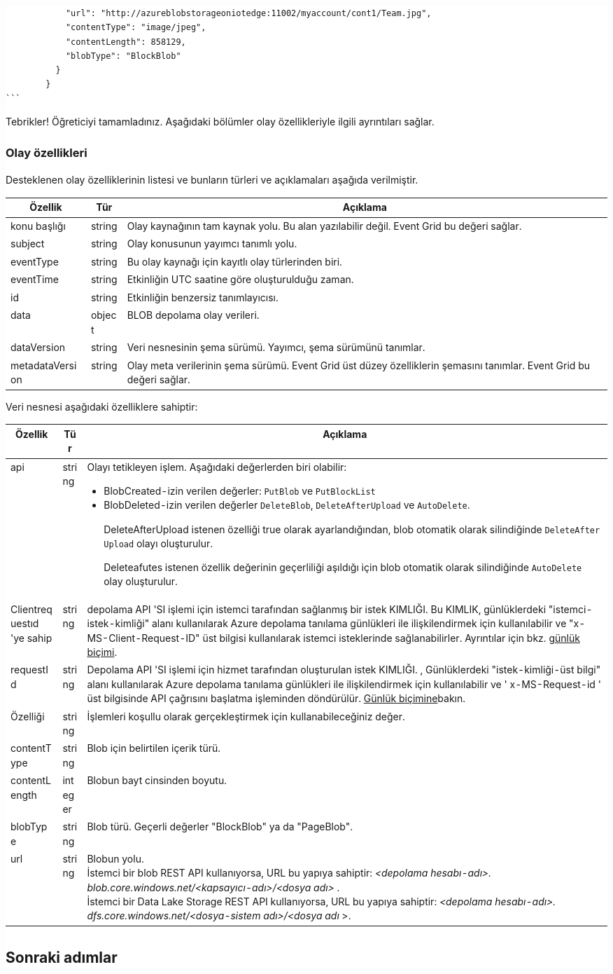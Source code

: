                 "url": "http://azureblobstorageoniotedge:11002/myaccount/cont1/Team.jpg",
                "contentType": "image/jpeg",
                "contentLength": 858129,
                "blobType": "BlockBlob"
              }
            }
    ```

Tebrikler! Öğreticiyi tamamladınız. Aşağıdaki bölümler olay özellikleriyle ilgili ayrıntıları sağlar.

### <a name="event-properties"></a>Olay özellikleri

Desteklenen olay özelliklerinin listesi ve bunların türleri ve açıklamaları aşağıda verilmiştir. 

| Özellik | Tür | Açıklama |
| -------- | ---- | ----------- |
| konu başlığı | string | Olay kaynağının tam kaynak yolu. Bu alan yazılabilir değil. Event Grid bu değeri sağlar. |
| subject | string | Olay konusunun yayımcı tanımlı yolu. |
| eventType | string | Bu olay kaynağı için kayıtlı olay türlerinden biri. |
| eventTime | string | Etkinliğin UTC saatine göre oluşturulduğu zaman. |
| id | string | Etkinliğin benzersiz tanımlayıcısı. |
| data | object | BLOB depolama olay verileri. |
| dataVersion | string | Veri nesnesinin şema sürümü. Yayımcı, şema sürümünü tanımlar. |
| metadataVersion | string | Olay meta verilerinin şema sürümü. Event Grid üst düzey özelliklerin şemasını tanımlar. Event Grid bu değeri sağlar. |

Veri nesnesi aşağıdaki özelliklere sahiptir:

| Özellik | Tür | Açıklama |
| -------- | ---- | ----------- |
| api | string | Olayı tetikleyen işlem. Aşağıdaki değerlerden biri olabilir: <ul><li>BlobCreated-izin verilen değerler: `PutBlob` ve `PutBlockList`</li><li>BlobDeleted-izin verilen değerler `DeleteBlob`, `DeleteAfterUpload` ve `AutoDelete`. <p>DeleteAfterUpload istenen özelliği true olarak ayarlandığından, blob otomatik olarak silindiğinde `DeleteAfterUpload` olayı oluşturulur. </p><p>Deleteafutes istenen özellik değerinin geçerliliği aşıldığı için blob otomatik olarak silindiğinde `AutoDelete` olay oluşturulur.</p></li></ul>|
| Clientrequestıd 'ye sahip | string | depolama API 'SI işlemi için istemci tarafından sağlanmış bir istek KIMLIĞI. Bu KIMLIK, günlüklerdeki "istemci-istek-kimliği" alanı kullanılarak Azure depolama tanılama günlükleri ile ilişkilendirmek için kullanılabilir ve "x-MS-Client-Request-ID" üst bilgisi kullanılarak istemci isteklerinde sağlanabilirler. Ayrıntılar için bkz. [günlük biçimi](/rest/api/storageservices/storage-analytics-log-format). |
| requestId | string | Depolama API 'SI işlemi için hizmet tarafından oluşturulan istek KIMLIĞI. , Günlüklerdeki "istek-kimliği-üst bilgi" alanı kullanılarak Azure depolama tanılama günlükleri ile ilişkilendirmek için kullanılabilir ve ' x-MS-Request-id ' üst bilgisinde API çağrısını başlatma işleminden döndürülür. [Günlük biçimine](https://docs.microsoft.com/rest/api/storageservices/storage-analytics-log-format)bakın. |
| Özelliği | string | İşlemleri koşullu olarak gerçekleştirmek için kullanabileceğiniz değer. |
| contentType | string | Blob için belirtilen içerik türü. |
| contentLength | integer | Blobun bayt cinsinden boyutu. |
| blobType | string | Blob türü. Geçerli değerler "BlockBlob" ya da "PageBlob". |
| url | string | Blobun yolu. <br>İstemci bir blob REST API kullanıyorsa, URL bu yapıya sahiptir: *\<depolama hesabı-adı\>. blob.core.windows.net/\<kapsayıcı-adı\>/\<dosya adı\>* . <br>İstemci bir Data Lake Storage REST API kullanıyorsa, URL bu yapıya sahiptir: *\<depolama hesabı-adı\>. dfs.core.windows.net/\<dosya-sistem adı\>/\<dosya adı* \>. |


## <a name="next-steps"></a>Sonraki adımlar
